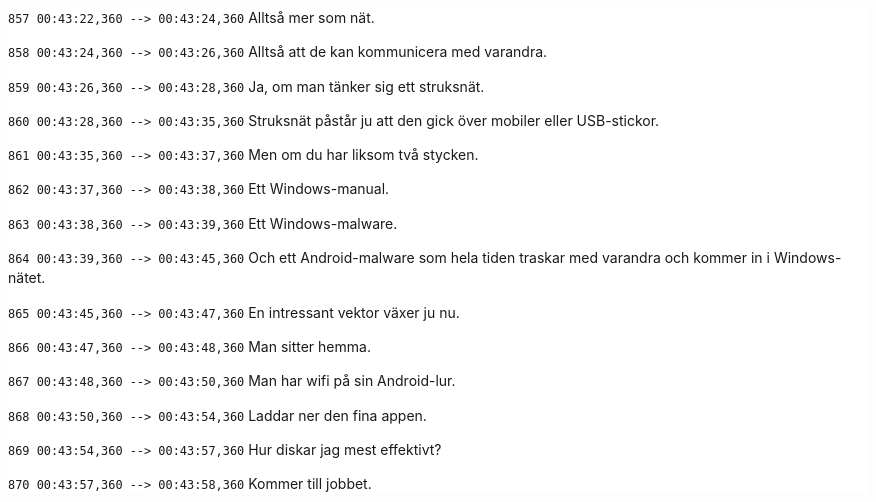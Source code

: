 

`857 00:43:22,360 --> 00:43:24,360`
Alltså mer som nät.



`858 00:43:24,360 --> 00:43:26,360`
Alltså att de kan kommunicera med varandra.



`859 00:43:26,360 --> 00:43:28,360`
Ja, om man tänker sig ett struksnät.



`860 00:43:28,360 --> 00:43:35,360`
Struksnät påstår ju att den gick över mobiler eller USB-stickor.



`861 00:43:35,360 --> 00:43:37,360`
Men om du har liksom två stycken.



`862 00:43:37,360 --> 00:43:38,360`
Ett Windows-manual.



`863 00:43:38,360 --> 00:43:39,360`
Ett Windows-malware.



`864 00:43:39,360 --> 00:43:45,360`
Och ett Android-malware som hela tiden traskar med varandra och kommer in i Windows-nätet.



`865 00:43:45,360 --> 00:43:47,360`
En intressant vektor växer ju nu.



`866 00:43:47,360 --> 00:43:48,360`
Man sitter hemma.



`867 00:43:48,360 --> 00:43:50,360`
Man har wifi på sin Android-lur.



`868 00:43:50,360 --> 00:43:54,360`
Laddar ner den fina appen.



`869 00:43:54,360 --> 00:43:57,360`
Hur diskar jag mest effektivt?



`870 00:43:57,360 --> 00:43:58,360`
Kommer till jobbet.

